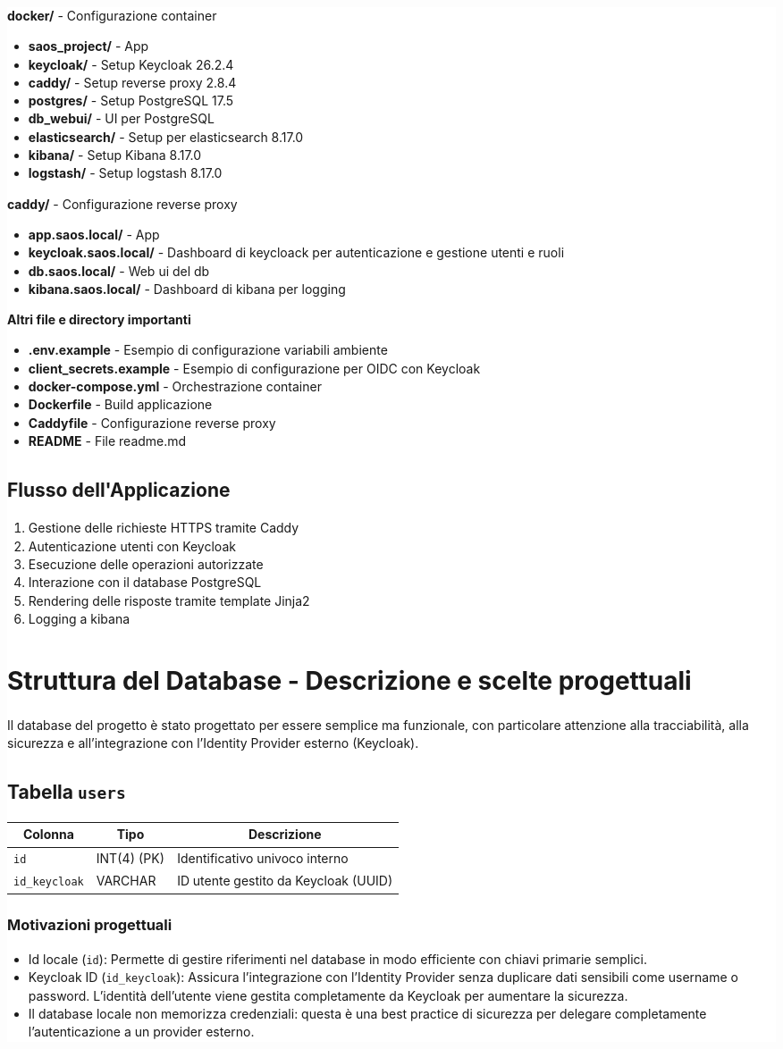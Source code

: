 **docker/** - Configurazione container
- **saos_project/** - App
- **keycloak/** - Setup Keycloak 26.2.4
- **caddy/** - Setup reverse proxy 2.8.4
- **postgres/** - Setup PostgreSQL 17.5
- **db_webui/** - UI per PostgreSQL
- **elasticsearch/** - Setup per elasticsearch 8.17.0
- **kibana/** - Setup Kibana 8.17.0
- **logstash/** - Setup logstash 8.17.0

**caddy/** - Configurazione reverse proxy
- **app.saos.local/** - App
- **keycloak.saos.local/** - Dashboard di keycloack per autenticazione e gestione utenti e ruoli
- **db.saos.local/** - Web ui del db
- **kibana.saos.local/** - Dashboard di kibana per logging

**Altri file e directory importanti**
- **.env.example** - Esempio di configurazione variabili ambiente
- **client_secrets.example** - Esempio di configurazione per OIDC con Keycloak
- **docker-compose.yml** - Orchestrazione container
- **Dockerfile** - Build applicazione
- **Caddyfile** - Configurazione reverse proxy
- **README** - File readme.md

## Flusso dell'Applicazione
1. Gestione delle richieste HTTPS tramite Caddy
2. Autenticazione utenti con Keycloak
3. Esecuzione delle operazioni autorizzate
4. Interazione con il database PostgreSQL
5. Rendering delle risposte tramite template Jinja2
6. Logging a kibana

# Struttura del Database - Descrizione e scelte progettuali
Il database del progetto è stato progettato per essere semplice ma funzionale, con particolare attenzione alla
tracciabilità, alla sicurezza e all’integrazione con l’Identity Provider esterno (Keycloak).

## Tabella `users`
| Colonna       | Tipo        | Descrizione                          |
|---------------|-------------| ------------------------------------ |
| `id`          | INT(4) (PK) | Identificativo univoco interno       |
| `id_keycloak` | VARCHAR     | ID utente gestito da Keycloak (UUID) |

### Motivazioni progettuali
- Id locale (`id`): Permette di gestire riferimenti nel database in modo efficiente con chiavi primarie semplici.
- Keycloak ID (`id_keycloak`): Assicura l’integrazione con l’Identity Provider senza duplicare dati sensibili come username o password. L’identità dell’utente viene gestita completamente da Keycloak per aumentare la sicurezza.
- Il database locale non memorizza credenziali: questa è una best practice di sicurezza per delegare completamente l’autenticazione a un provider esterno.
